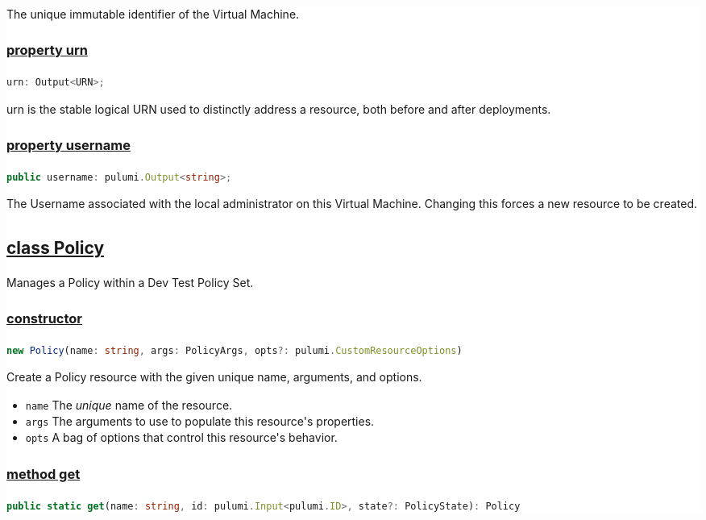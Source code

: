 
The unique immutable identifier of the Virtual Machine.

<h3 class="pdoc-member-header">
<a class="pdoc-child-name" href="https://github.com/pulumi/pulumi-azure/blob/master/sdk/nodejs/node_modules/@pulumi/pulumi/resource.d.ts#L11">property urn</a>
</h3>

```typescript
urn: Output<URN>;
```


urn is the stable logical URN used to distinctly address a resource, both before and after
deployments.

<h3 class="pdoc-member-header">
<a class="pdoc-child-name" href="https://github.com/pulumi/pulumi-azure/blob/master/sdk/nodejs/devtest/linuxVirtualMachine.ts#L98">property username</a>
</h3>

```typescript
public username: pulumi.Output<string>;
```


The Username associated with the local administrator on this Virtual Machine. Changing this forces a new resource to be created.

<h2 class="pdoc-module-header" id="Policy">
<a class="pdoc-member-name" href="https://github.com/pulumi/pulumi-azure/blob/master/sdk/nodejs/devtest/policy.ts#L10">class Policy</a>
</h2>

Manages a Policy within a Dev Test Policy Set.

<h3 class="pdoc-member-header">
<a class="pdoc-child-name" href="https://github.com/pulumi/pulumi-azure/blob/master/sdk/nodejs/devtest/policy.ts#L58">constructor</a>
</h3>

```typescript
new Policy(name: string, args: PolicyArgs, opts?: pulumi.CustomResourceOptions)
```


Create a Policy resource with the given unique name, arguments, and options.

* `name` The _unique_ name of the resource.
* `args` The arguments to use to populate this resource&#39;s properties.
* `opts` A bag of options that control this resource&#39;s behavior.

<h3 class="pdoc-member-header">
<a class="pdoc-child-name" href="https://github.com/pulumi/pulumi-azure/blob/master/sdk/nodejs/devtest/policy.ts#L19">method get</a>
</h3>

```typescript
public static get(name: string, id: pulumi.Input<pulumi.ID>, state?: PolicyState): Policy
```
